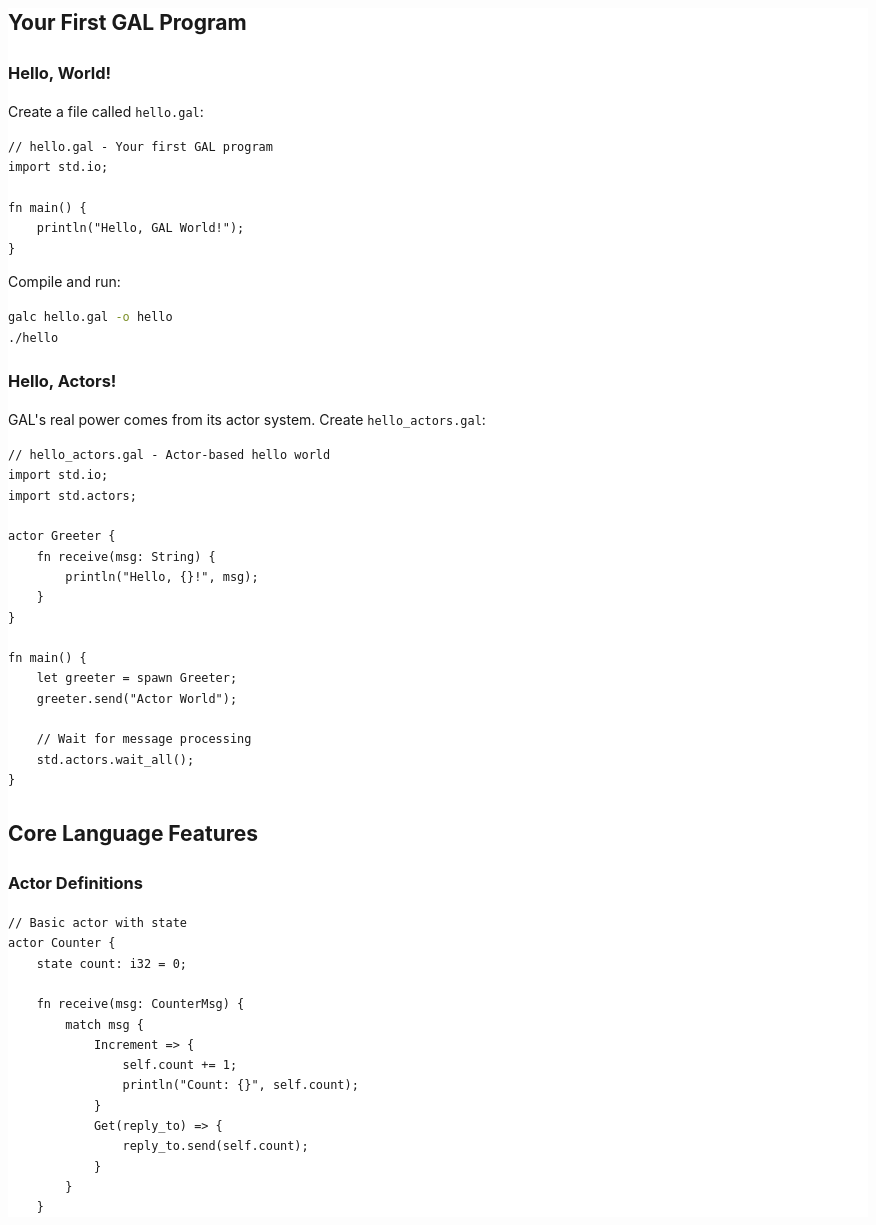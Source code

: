 ## Your First GAL Program

### Hello, World!

Create a file called `hello.gal`:

```gal
// hello.gal - Your first GAL program
import std.io;

fn main() {
    println("Hello, GAL World!");
}
```

Compile and run:

```bash
galc hello.gal -o hello
./hello
```

### Hello, Actors!

GAL's real power comes from its actor system. Create `hello_actors.gal`:

```gal
// hello_actors.gal - Actor-based hello world
import std.io;
import std.actors;

actor Greeter {
    fn receive(msg: String) {
        println("Hello, {}!", msg);
    }
}

fn main() {
    let greeter = spawn Greeter;
    greeter.send("Actor World");
    
    // Wait for message processing
    std.actors.wait_all();
}
```

## Core Language Features

### Actor Definitions

```gal
// Basic actor with state
actor Counter {
    state count: i32 = 0;
    
    fn receive(msg: CounterMsg) {
        match msg {
            Increment => {
                self.count += 1;
                println("Count: {}", self.count);
            }
            Get(reply_to) => {
                reply_to.send(self.count);
            }
        }
    }
```